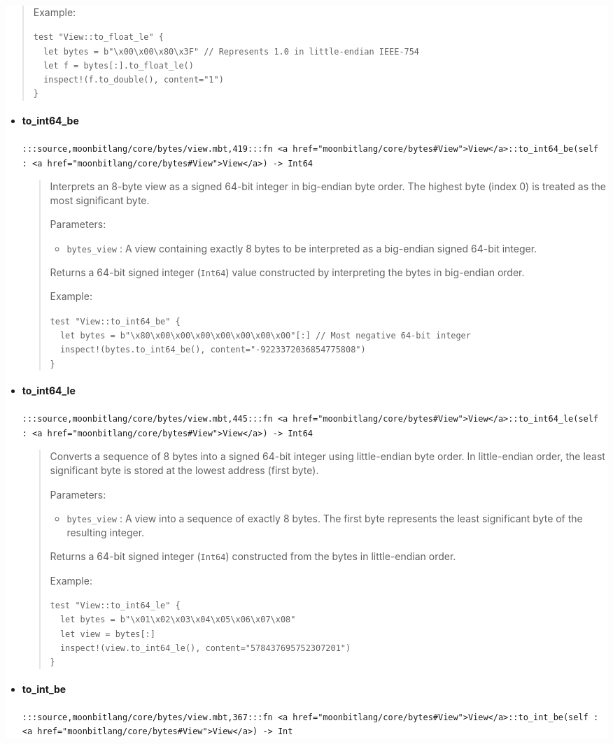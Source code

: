   >  Example:
  > 
  >  ```moonbit
  >  test "View::to_float_le" {
  >    let bytes = b"\x00\x00\x80\x3F" // Represents 1.0 in little-endian IEEE-754
  >    let f = bytes[:].to_float_le()
  >    inspect!(f.to_double(), content="1")
  >  }
  >  ```
- #### to\_int64\_be
  ```moonbit
  :::source,moonbitlang/core/bytes/view.mbt,419:::fn <a href="moonbitlang/core/bytes#View">View</a>::to_int64_be(self : <a href="moonbitlang/core/bytes#View">View</a>) -> Int64
  ```
  > 
  >  Interprets an 8-byte view as a signed 64-bit integer in big-endian byte
  > order. The highest byte (index 0) is treated as the most significant byte.
  > 
  >  Parameters:
  > 
  >  * `bytes_view` : A view containing exactly 8 bytes to be interpreted as a
  >    big-endian signed 64-bit integer.
  > 
  >  Returns a 64-bit signed integer (`Int64`) value constructed by interpreting
  > the bytes in big-endian order.
  > 
  >  Example:
  > 
  >  ```moonbit
  >  test "View::to_int64_be" {
  >    let bytes = b"\x80\x00\x00\x00\x00\x00\x00\x00"[:] // Most negative 64-bit integer
  >    inspect!(bytes.to_int64_be(), content="-9223372036854775808")
  >  }
  >  ```
- #### to\_int64\_le
  ```moonbit
  :::source,moonbitlang/core/bytes/view.mbt,445:::fn <a href="moonbitlang/core/bytes#View">View</a>::to_int64_le(self : <a href="moonbitlang/core/bytes#View">View</a>) -> Int64
  ```
  > 
  >  Converts a sequence of 8 bytes into a signed 64-bit integer using
  > little-endian byte order. In little-endian order, the least significant byte
  > is stored at the lowest address (first byte).
  > 
  >  Parameters:
  > 
  >  * `bytes_view` : A view into a sequence of exactly 8 bytes. The first byte
  >    represents the least significant byte of the resulting integer.
  > 
  >  Returns a 64-bit signed integer (`Int64`) constructed from the bytes in
  > little-endian order.
  > 
  >  Example:
  > 
  >  ```moonbit
  >  test "View::to_int64_le" {
  >    let bytes = b"\x01\x02\x03\x04\x05\x06\x07\x08"
  >    let view = bytes[:]
  >    inspect!(view.to_int64_le(), content="578437695752307201")
  >  }
  >  ```
- #### to\_int\_be
  ```moonbit
  :::source,moonbitlang/core/bytes/view.mbt,367:::fn <a href="moonbitlang/core/bytes#View">View</a>::to_int_be(self : <a href="moonbitlang/core/bytes#View">View</a>) -> Int
  ```